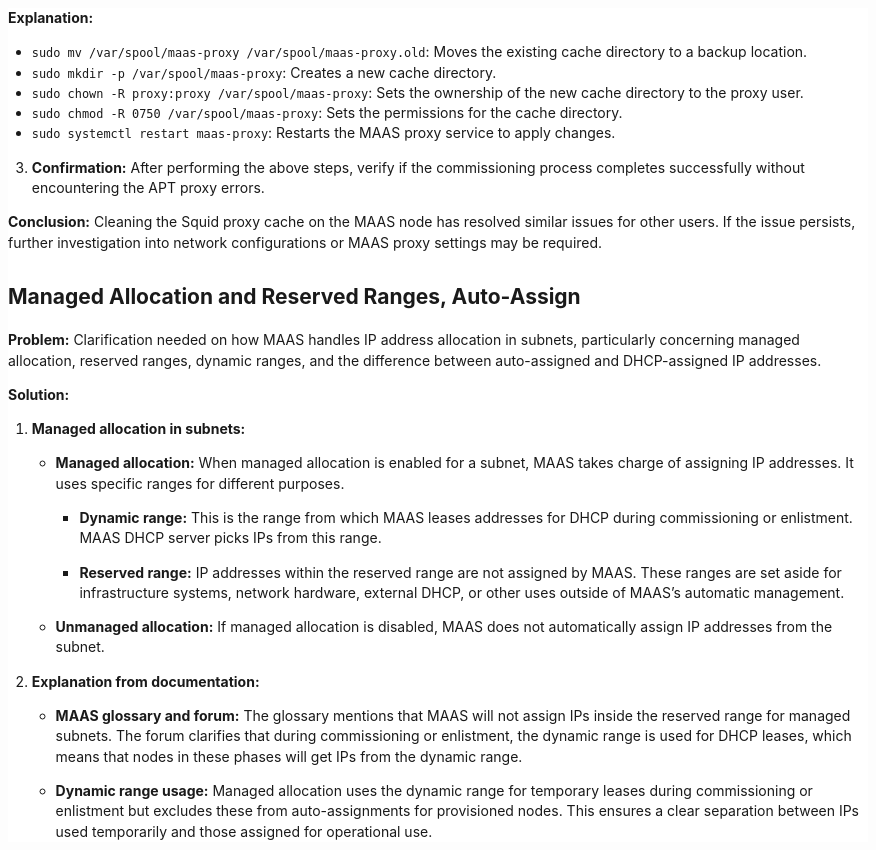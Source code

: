    **Explanation:**
   - `sudo mv /var/spool/maas-proxy /var/spool/maas-proxy.old`: Moves the existing cache directory to a backup location.
   - `sudo mkdir -p /var/spool/maas-proxy`: Creates a new cache directory.
   - `sudo chown -R proxy:proxy /var/spool/maas-proxy`: Sets the ownership of the new cache directory to the proxy user.
   - `sudo chmod -R 0750 /var/spool/maas-proxy`: Sets the permissions for the cache directory.
   - `sudo systemctl restart maas-proxy`: Restarts the MAAS proxy service to apply changes.

3. **Confirmation:**
   After performing the above steps, verify if the commissioning process completes successfully without encountering the APT proxy errors.

**Conclusion:**
Cleaning the Squid proxy cache on the MAAS node has resolved similar issues for other users. If the issue persists, further investigation into network configurations or MAAS proxy settings may be required.

## Managed Allocation and Reserved Ranges, Auto-Assign

**Problem:**
Clarification needed on how MAAS handles IP address allocation in subnets, particularly concerning managed allocation, reserved ranges, dynamic ranges, and the difference between auto-assigned and DHCP-assigned IP addresses.

**Solution:**

1. **Managed allocation in subnets:**

   - **Managed allocation:**
     When managed allocation is enabled for a subnet, MAAS takes charge of assigning IP addresses. It uses specific ranges for different purposes.
     
     - **Dynamic range:**
       This is the range from which MAAS leases addresses for DHCP during commissioning or enlistment. MAAS DHCP server picks IPs from this range.
     
     - **Reserved range:**
       IP addresses within the reserved range are not assigned by MAAS. These ranges are set aside for infrastructure systems, network hardware, external DHCP, or other uses outside of MAAS’s automatic management.

   - **Unmanaged allocation:**
     If managed allocation is disabled, MAAS does not automatically assign IP addresses from the subnet.

2. **Explanation from documentation:**

   - **MAAS glossary and forum:**
     The glossary mentions that MAAS will not assign IPs inside the reserved range for managed subnets. The forum clarifies that during commissioning or enlistment, the dynamic range is used for DHCP leases, which means that nodes in these phases will get IPs from the dynamic range.

   - **Dynamic range usage:**
     Managed allocation uses the dynamic range for temporary leases during commissioning or enlistment but excludes these from auto-assignments for provisioned nodes. This ensures a clear separation between IPs used temporarily and those assigned for operational use.
